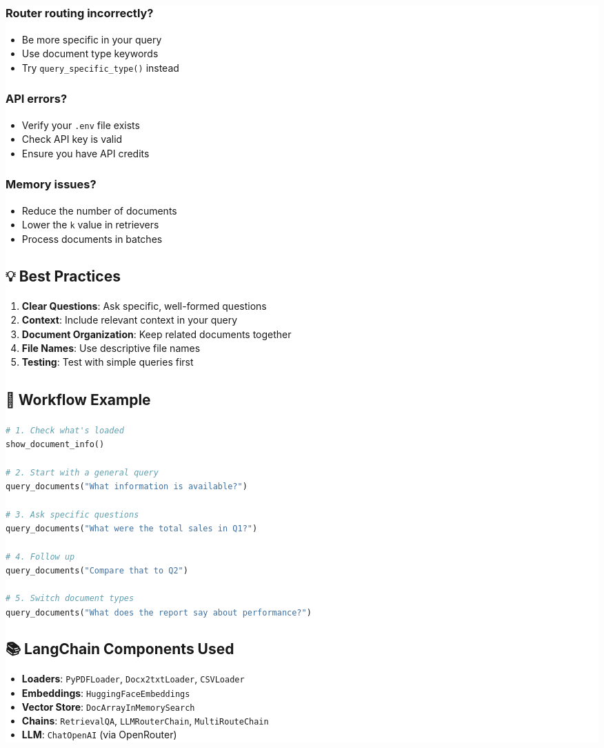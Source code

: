 ### Router routing incorrectly?
- Be more specific in your query
- Use document type keywords
- Try `query_specific_type()` instead

### API errors?
- Verify your `.env` file exists
- Check API key is valid
- Ensure you have API credits

### Memory issues?
- Reduce the number of documents
- Lower the `k` value in retrievers
- Process documents in batches

## 💡 Best Practices

1. **Clear Questions**: Ask specific, well-formed questions
2. **Context**: Include relevant context in your query
3. **Document Organization**: Keep related documents together
4. **File Names**: Use descriptive file names
5. **Testing**: Test with simple queries first

## 🔄 Workflow Example

```python
# 1. Check what's loaded
show_document_info()

# 2. Start with a general query
query_documents("What information is available?")

# 3. Ask specific questions
query_documents("What were the total sales in Q1?")

# 4. Follow up
query_documents("Compare that to Q2")

# 5. Switch document types
query_documents("What does the report say about performance?")
```

## 📚 LangChain Components Used

- **Loaders**: `PyPDFLoader`, `Docx2txtLoader`, `CSVLoader`
- **Embeddings**: `HuggingFaceEmbeddings`
- **Vector Store**: `DocArrayInMemorySearch`
- **Chains**: `RetrievalQA`, `LLMRouterChain`, `MultiRouteChain`
- **LLM**: `ChatOpenAI` (via OpenRouter)
